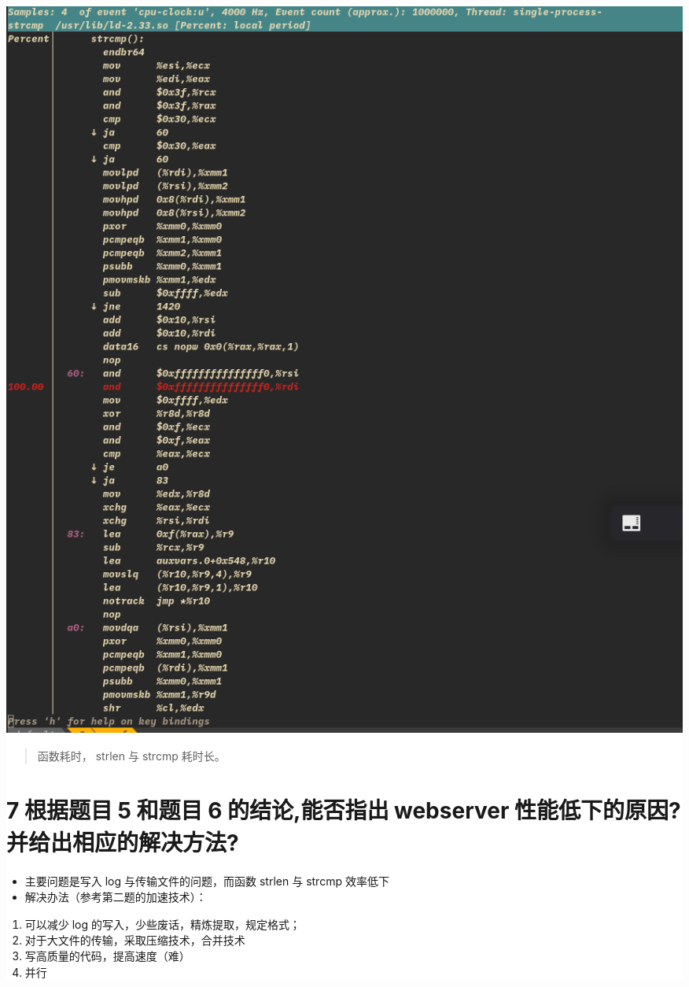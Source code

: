 ![annotate](HTML/annotate.png)

> 函数耗时， strlen 与 strcmp 耗时长。

# 7 根据题目 5 和题目 6 的结论,能否指出 webserver 性能低下的原因?并给出相应的解决方法?

- 主要问题是写入 log 与传输文件的问题，而函数 strlen 与 strcmp 效率低下
- 解决办法（参考第二题的加速技术）：
1. 可以减少 log 的写入，少些废话，精炼提取，规定格式；
2. 对于大文件的传输，采取压缩技术，合并技术
3. 写高质量的代码，提高速度（难）
4. 并行

